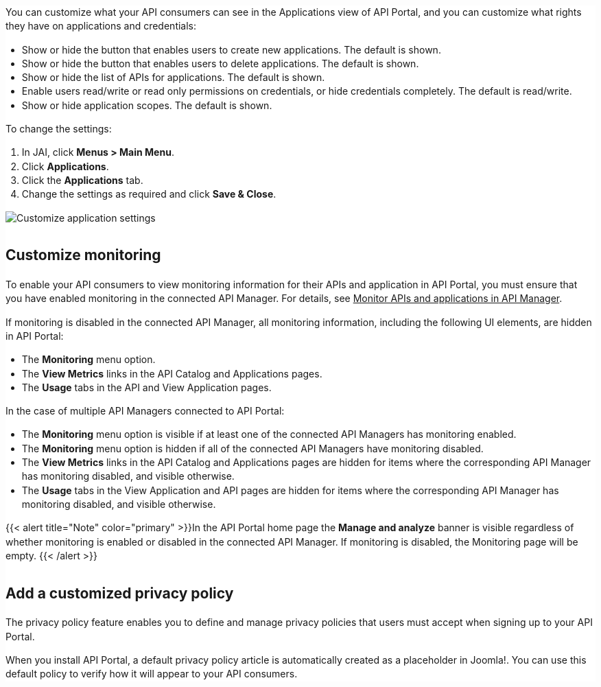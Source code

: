You can customize what your API consumers can see in the Applications view of API Portal, and you can customize what rights they have on applications and credentials:

* Show or hide the button that enables users to create new applications. The default is shown.
* Show or hide the button that enables users to delete applications. The default is shown.
* Show or hide the list of APIs for applications. The default is shown.
* Enable users read/write or read only permissions on credentials, or hide credentials completely. The default is read/write.
* Show or hide application scopes. The default is shown.

To change the settings:

1. In JAI, click **Menus > Main Menu**.
2. Click **Applications**.
3. Click the **Applications** tab.
4. Change the settings as required and click **Save & Close**.

![Customize application settings](/Images/APIPortal/jai_customize_apps_j4.png)

## Customize monitoring

To enable your API consumers to view monitoring information for their APIs and application in API Portal, you must ensure that you have enabled monitoring in the connected API Manager. For details, see [Monitor APIs and applications in API Manager](/docs/apim_administration/apimgr_admin/api_mgmt_monitor/).

If monitoring is disabled in the connected API Manager, all monitoring information, including the following UI elements, are hidden in API Portal:

* The **Monitoring** menu option.
* The **View Metrics** links in the API Catalog and Applications pages.
* The **Usage** tabs in the API and View Application pages.

In the case of multiple API Managers connected to API Portal:

* The **Monitoring** menu option is visible if at least one of the connected API Managers has monitoring enabled.
* The **Monitoring** menu option is hidden if all of the connected API Managers have monitoring disabled.
* The **View Metrics** links in the API Catalog and Applications pages are hidden for items where the corresponding API Manager has monitoring disabled, and visible otherwise.
* The **Usage** tabs in the View Application and API pages are hidden for items where the corresponding API Manager has monitoring disabled, and visible otherwise.

{{< alert title="Note" color="primary" >}}In the API Portal home page the **Manage and analyze** banner is visible regardless of whether monitoring is enabled or disabled in the connected API Manager. If monitoring is disabled, the Monitoring page will be empty. {{< /alert >}}

## Add a customized privacy policy

The privacy policy feature enables you to define and manage privacy policies that users must accept when signing up to your API Portal.

When you install API Portal, a default privacy policy article is automatically created as a placeholder in Joomla!. You can use this default policy to verify how it will appear to your API consumers.
